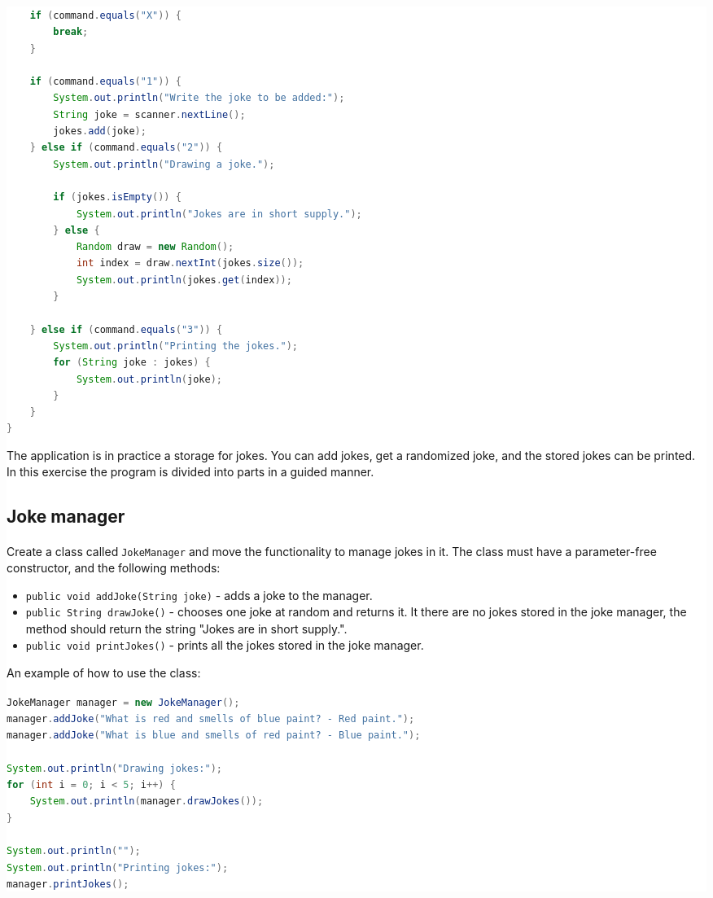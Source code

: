 ```java
    if (command.equals("X")) {
        break;
    }

    if (command.equals("1")) {
        System.out.println("Write the joke to be added:");
        String joke = scanner.nextLine();
        jokes.add(joke);
    } else if (command.equals("2")) {
        System.out.println("Drawing a joke.");

        if (jokes.isEmpty()) {
            System.out.println("Jokes are in short supply.");
        } else {
            Random draw = new Random();
            int index = draw.nextInt(jokes.size());
            System.out.println(jokes.get(index));
        }

    } else if (command.equals("3")) {
        System.out.println("Printing the jokes.");
        for (String joke : jokes) {
            System.out.println(joke);
        }
    }
}
```



The application is in practice a storage for jokes. You can add jokes, get a randomized joke, and the stored jokes can be printed. In this exercise the program is divided into parts in a guided manner.



<h2>Joke manager</h2>



Create a class called `JokeManager` and move the functionality to manage jokes in it. The class must have a parameter-free constructor, and the following methods:

- `public void addJoke(String joke)` - adds a joke to the manager.
- `public String drawJoke()` - chooses one joke at random and returns it. It there are no jokes stored in the joke manager, the method should return the string "Jokes are in short supply.".
- `public void printJokes()` - prints all the jokes stored in the joke manager.

An example of how to use the class:



```java
JokeManager manager = new JokeManager();
manager.addJoke("What is red and smells of blue paint? - Red paint.");
manager.addJoke("What is blue and smells of red paint? - Blue paint.");

System.out.println("Drawing jokes:");
for (int i = 0; i < 5; i++) {
    System.out.println(manager.drawJokes());
}

System.out.println("");
System.out.println("Printing jokes:");
manager.printJokes();
```
